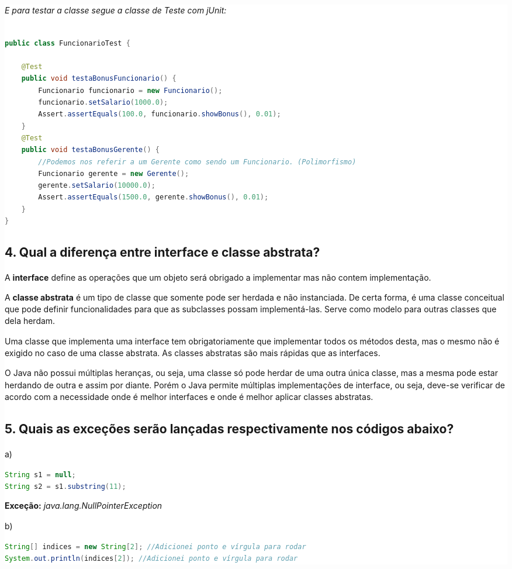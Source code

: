 _E para testar a classe segue a classe de Teste com jUnit:_
```java

public class FuncionarioTest {

    @Test
    public void testaBonusFuncionario() {
        Funcionario funcionario = new Funcionario();
        funcionario.setSalario(1000.0);
        Assert.assertEquals(100.0, funcionario.showBonus(), 0.01);
    }
    @Test
    public void testaBonusGerente() {
        //Podemos nos referir a um Gerente como sendo um Funcionario. (Polimorfismo)
        Funcionario gerente = new Gerente();
        gerente.setSalario(10000.0);
        Assert.assertEquals(1500.0, gerente.showBonus(), 0.01);
    }
}

```

## 4. Qual a diferença entre interface e classe abstrata?

A **interface** define as operações que um objeto será obrigado a implementar mas não contem implementação.

A **classe abstrata** é um tipo de classe que somente pode ser herdada e não instanciada. 
De certa forma, é uma classe conceitual que pode definir funcionalidades para que as subclasses possam implementá-las. Serve como modelo para outras classes que dela herdam.

Uma classe que implementa uma interface tem obrigatoriamente que implementar todos os métodos desta, mas o mesmo não é exigido no caso de uma classe abstrata. As classes abstratas são mais rápidas que as interfaces.

O Java não possui múltiplas heranças, ou seja, uma classe só pode herdar de uma outra única classe, mas a mesma pode estar herdando de outra e assim por diante.
Porém o Java permite múltiplas implementações de interface, ou seja, deve-se verificar de acordo com a necessidade onde é melhor interfaces e onde é melhor aplicar classes abstratas.
 
## 5. Quais as exceções serão lançadas respectivamente nos códigos abaixo?

a) 

```java
String s1 = null;
String s2 = s1.substring(11);
```

**Exceção:** _java.lang.NullPointerException_

b)
 
```java
String[] indices = new String[2]; //Adicionei ponto e vírgula para rodar
System.out.println(indices[2]); //Adicionei ponto e vírgula para rodar
```
